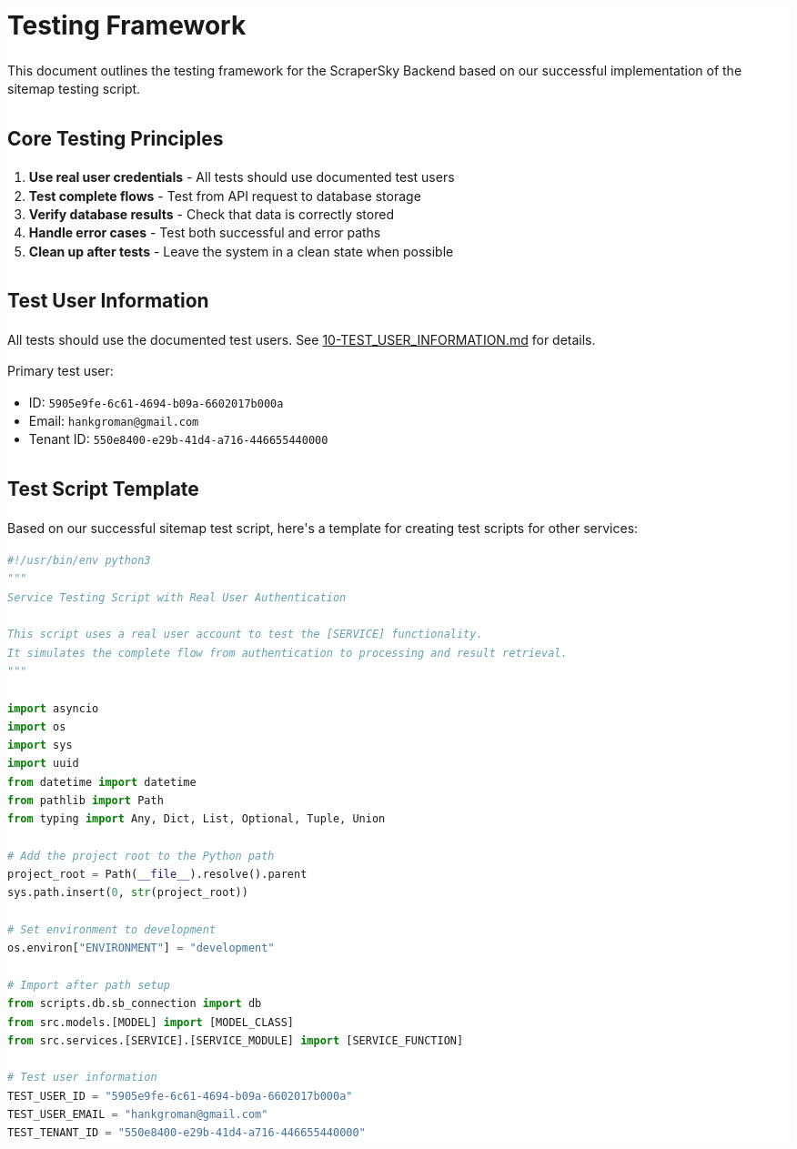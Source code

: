 # Testing Framework

This document outlines the testing framework for the ScraperSky Backend based on our successful implementation of the sitemap testing script.

## Core Testing Principles

1. **Use real user credentials** - All tests should use documented test users
2. **Test complete flows** - Test from API request to database storage
3. **Verify database results** - Check that data is correctly stored
4. **Handle error cases** - Test both successful and error paths
5. **Clean up after tests** - Leave the system in a clean state when possible

## Test User Information

All tests should use the documented test users. See [10-TEST_USER_INFORMATION.md](/AI_GUIDES/10-TEST_USER_INFORMATION.md) for details.

Primary test user:

- ID: `5905e9fe-6c61-4694-b09a-6602017b000a`
- Email: `hankgroman@gmail.com`
- Tenant ID: `550e8400-e29b-41d4-a716-446655440000`

## Test Script Template

Based on our successful sitemap test script, here's a template for creating test scripts for other services:

```python
#!/usr/bin/env python3
"""
Service Testing Script with Real User Authentication

This script uses a real user account to test the [SERVICE] functionality.
It simulates the complete flow from authentication to processing and result retrieval.
"""

import asyncio
import os
import sys
import uuid
from datetime import datetime
from pathlib import Path
from typing import Any, Dict, List, Optional, Tuple, Union

# Add the project root to the Python path
project_root = Path(__file__).resolve().parent
sys.path.insert(0, str(project_root))

# Set environment to development
os.environ["ENVIRONMENT"] = "development"

# Import after path setup
from scripts.db.sb_connection import db
from src.models.[MODEL] import [MODEL_CLASS]
from src.services.[SERVICE].[SERVICE_MODULE] import [SERVICE_FUNCTION]

# Test user information
TEST_USER_ID = "5905e9fe-6c61-4694-b09a-6602017b000a"
TEST_USER_EMAIL = "hankgroman@gmail.com"
TEST_TENANT_ID = "550e8400-e29b-41d4-a716-446655440000"

```